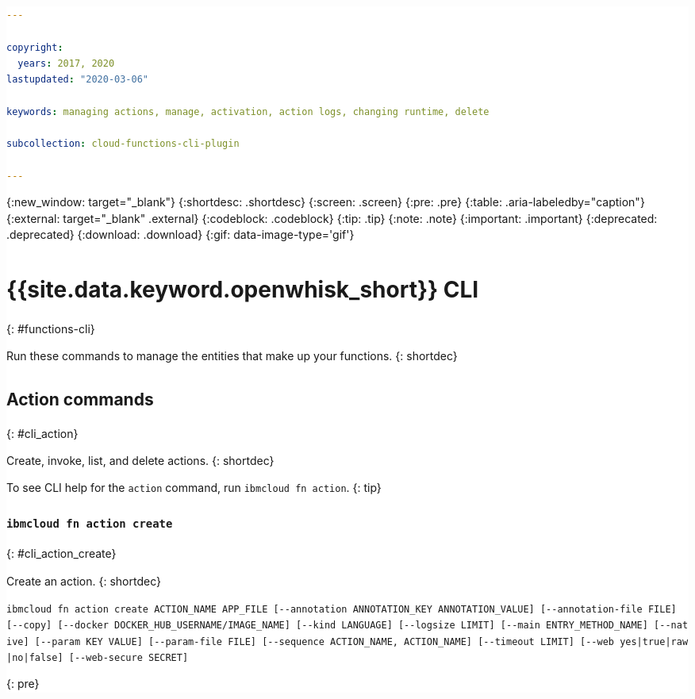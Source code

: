 ```yaml
---

copyright:
  years: 2017, 2020
lastupdated: "2020-03-06"

keywords: managing actions, manage, activation, action logs, changing runtime, delete

subcollection: cloud-functions-cli-plugin

---
```




{:new_window: target="_blank"}
{:shortdesc: .shortdesc}
{:screen: .screen}
{:pre: .pre}
{:table: .aria-labeledby="caption"}
{:external: target="_blank" .external}
{:codeblock: .codeblock}
{:tip: .tip}
{:note: .note}
{:important: .important}
{:deprecated: .deprecated}
{:download: .download}
{:gif: data-image-type='gif'}

# {{site.data.keyword.openwhisk_short}} CLI
{: #functions-cli}

Run these commands to manage the entities that make up your functions.
{: shortdec}

## Action commands
{: #cli_action}

Create, invoke, list, and delete actions.
{: shortdec}

To see CLI help for the `action` command, run `ibmcloud fn action`.
{: tip}

### `ibmcloud fn action create`
{: #cli_action_create}

Create an action.
{: shortdec}

```
ibmcloud fn action create ACTION_NAME APP_FILE [--annotation ANNOTATION_KEY ANNOTATION_VALUE] [--annotation-file FILE] [--copy] [--docker DOCKER_HUB_USERNAME/IMAGE_NAME] [--kind LANGUAGE] [--logsize LIMIT] [--main ENTRY_METHOD_NAME] [--native] [--param KEY VALUE] [--param-file FILE] [--sequence ACTION_NAME, ACTION_NAME] [--timeout LIMIT] [--web yes|true|raw|no|false] [--web-secure SECRET]
```
{: pre}
